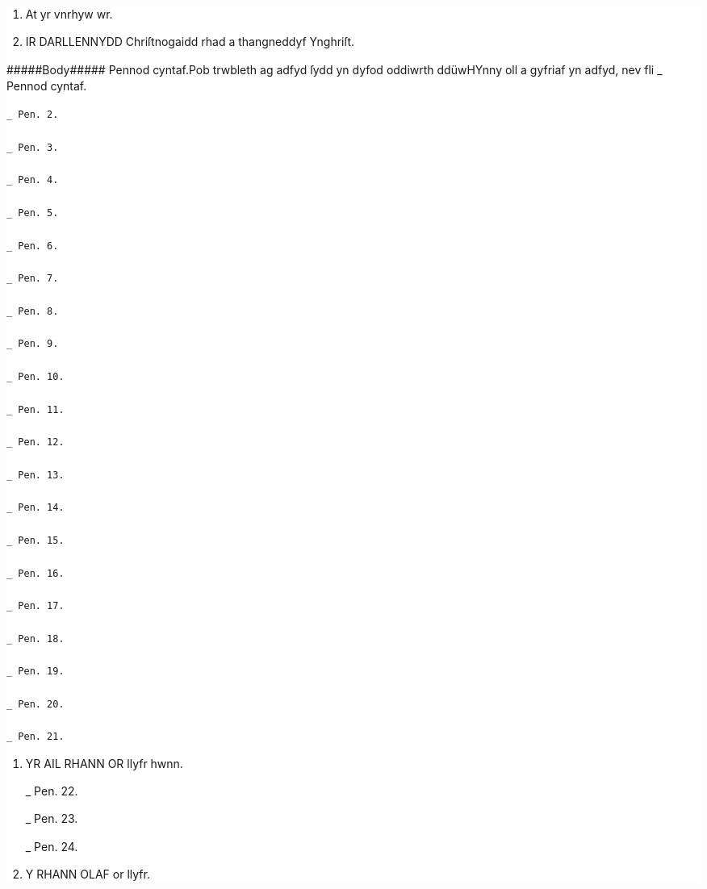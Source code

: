 1. At yr vnrhyw wr.

1. IR DARLLENNYDD
Chriſtnogaidd rhad a thangneddyf
Ynghriſt.

#####Body#####
Pennod cyntaf.Pob trwbleth ag adfyd ſydd yn
dyfod oddiwrth ddüwHYnny oll a gyfriaf
yn adfyd, nev fli
    _ Pennod cyntaf.

    _ Pen. 2.

    _ Pen. 3.

    _ Pen. 4.

    _ Pen. 5.

    _ Pen. 6.

    _ Pen. 7.

    _ Pen. 8.

    _ Pen. 9.

    _ Pen. 10.

    _ Pen. 11.

    _ Pen. 12.

    _ Pen. 13.

    _ Pen. 14.

    _ Pen. 15.

    _ Pen. 16.

    _ Pen. 17.

    _ Pen. 18.

    _ Pen. 19.

    _ Pen. 20.

    _ Pen. 21.

1. YR AIL RHANN OR
llyfr hwnn.

    _ Pen. 22.

    _ Pen. 23.

    _ Pen. 24.

1. Y RHANN OLAF
or llyfr.
